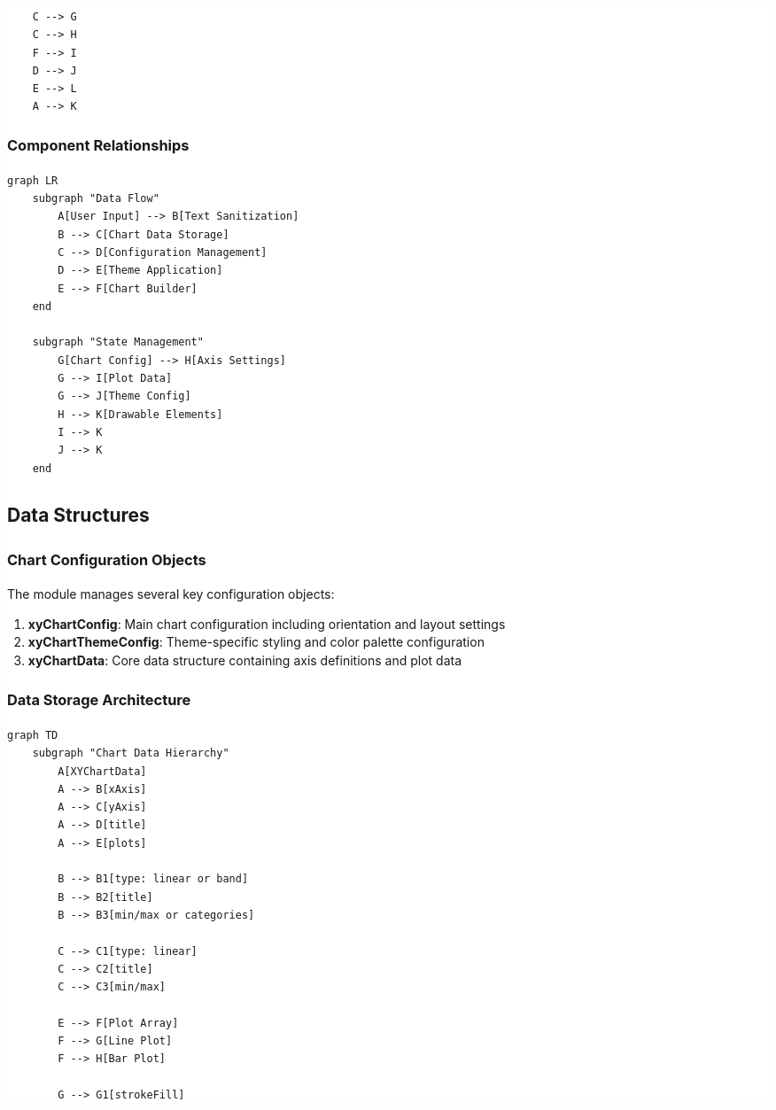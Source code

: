 ```mermaid
    C --> G
    C --> H
    F --> I
    D --> J
    E --> L
    A --> K
```

### Component Relationships

```mermaid
graph LR
    subgraph "Data Flow"
        A[User Input] --> B[Text Sanitization]
        B --> C[Chart Data Storage]
        C --> D[Configuration Management]
        D --> E[Theme Application]
        E --> F[Chart Builder]
    end
    
    subgraph "State Management"
        G[Chart Config] --> H[Axis Settings]
        G --> I[Plot Data]
        G --> J[Theme Config]
        H --> K[Drawable Elements]
        I --> K
        J --> K
    end
```

## Data Structures

### Chart Configuration Objects

The module manages several key configuration objects:

1. **xyChartConfig**: Main chart configuration including orientation and layout settings
2. **xyChartThemeConfig**: Theme-specific styling and color palette configuration
3. **xyChartData**: Core data structure containing axis definitions and plot data

### Data Storage Architecture

```mermaid
graph TD
    subgraph "Chart Data Hierarchy"
        A[XYChartData]
        A --> B[xAxis]
        A --> C[yAxis]
        A --> D[title]
        A --> E[plots]
        
        B --> B1[type: linear or band]
        B --> B2[title]
        B --> B3[min/max or categories]
        
        C --> C1[type: linear]
        C --> C2[title]
        C --> C3[min/max]
        
        E --> F[Plot Array]
        F --> G[Line Plot]
        F --> H[Bar Plot]
        
        G --> G1[strokeFill]
```